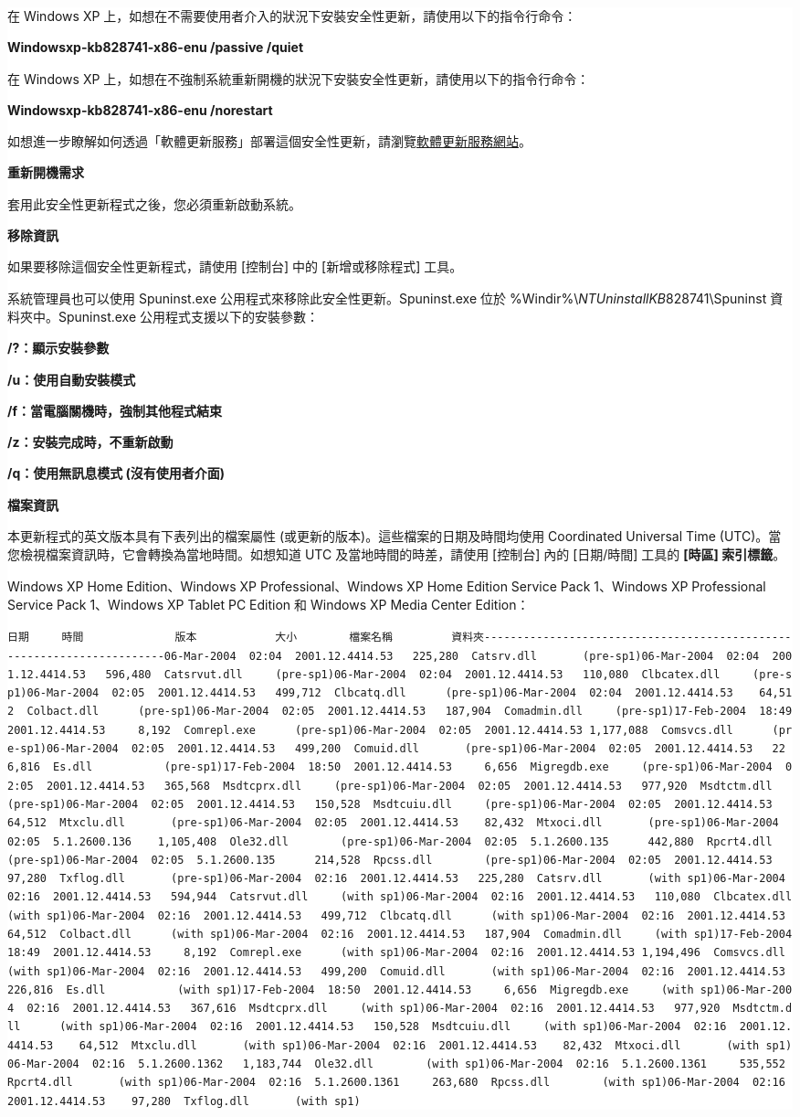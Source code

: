 在 Windows XP 上，如想在不需要使用者介入的狀況下安裝安全性更新，請使用以下的指令行命令：

**Windowsxp-kb828741-x86-enu /passive /quiet**

在 Windows XP 上，如想在不強制系統重新開機的狀況下安裝安全性更新，請使用以下的指令行命令：

**Windowsxp-kb828741-x86-enu /norestart**

如想進一步瞭解如何透過「軟體更新服務」部署這個安全性更新，請瀏覽[軟體更新服務網站](https://go.microsoft.com/fwlink/?linkid=21125)。

**重新開機需求**

套用此安全性更新程式之後，您必須重新啟動系統。

**移除資訊**

如果要移除這個安全性更新程式，請使用 \[控制台\] 中的 \[新增或移除程式\] 工具。

系統管理員也可以使用 Spuninst.exe 公用程式來移除此安全性更新。Spuninst.exe 位於 %Windir%\\$NTUninstallKB828741$\\Spuninst 資料夾中。Spuninst.exe 公用程式支援以下的安裝參數：

**/?：顯示安裝參數**

**/u：使用自動安裝模式**

**/f：當電腦關機時，強制其他程式結束**

**/z：安裝完成時，不重新啟動**

**/q：使用無訊息模式 (沒有使用者介面)**

**檔案資訊**

本更新程式的英文版本具有下表列出的檔案屬性 (或更新的版本)。這些檔案的日期及時間均使用 Coordinated Universal Time (UTC)。當您檢視檔案資訊時，它會轉換為當地時間。如想知道 UTC 及當地時間的時差，請使用 \[控制台\] 內的 \[日期/時間\] 工具的 **\[時區\] 索引標籤**。

Windows XP Home Edition、Windows XP Professional、Windows XP Home Edition Service Pack 1、Windows XP Professional Service Pack 1、Windows XP Tablet PC Edition 和 Windows XP Media Center Edition：

`日期     時間              版本            大小        檔案名稱         資料夾-----------------------------------------------------------------------06-Mar-2004  02:04  2001.12.4414.53   225,280  Catsrv.dll       (pre-sp1)06-Mar-2004  02:04  2001.12.4414.53   596,480  Catsrvut.dll     (pre-sp1)06-Mar-2004  02:04  2001.12.4414.53   110,080  Clbcatex.dll     (pre-sp1)06-Mar-2004  02:05  2001.12.4414.53   499,712  Clbcatq.dll      (pre-sp1)06-Mar-2004  02:04  2001.12.4414.53    64,512  Colbact.dll      (pre-sp1)06-Mar-2004  02:05  2001.12.4414.53   187,904  Comadmin.dll     (pre-sp1)17-Feb-2004  18:49  2001.12.4414.53     8,192  Comrepl.exe      (pre-sp1)06-Mar-2004  02:05  2001.12.4414.53 1,177,088  Comsvcs.dll      (pre-sp1)06-Mar-2004  02:05  2001.12.4414.53   499,200  Comuid.dll       (pre-sp1)06-Mar-2004  02:05  2001.12.4414.53   226,816  Es.dll           (pre-sp1)17-Feb-2004  18:50  2001.12.4414.53     6,656  Migregdb.exe     (pre-sp1)06-Mar-2004  02:05  2001.12.4414.53   365,568  Msdtcprx.dll     (pre-sp1)06-Mar-2004  02:05  2001.12.4414.53   977,920  Msdtctm.dll      (pre-sp1)06-Mar-2004  02:05  2001.12.4414.53   150,528  Msdtcuiu.dll     (pre-sp1)06-Mar-2004  02:05  2001.12.4414.53    64,512  Mtxclu.dll       (pre-sp1)06-Mar-2004  02:05  2001.12.4414.53    82,432  Mtxoci.dll       (pre-sp1)06-Mar-2004  02:05  5.1.2600.136    1,105,408  Ole32.dll        (pre-sp1)06-Mar-2004  02:05  5.1.2600.135      442,880  Rpcrt4.dll       (pre-sp1)06-Mar-2004  02:05  5.1.2600.135      214,528  Rpcss.dll        (pre-sp1)06-Mar-2004  02:05  2001.12.4414.53    97,280  Txflog.dll       (pre-sp1)06-Mar-2004  02:16  2001.12.4414.53   225,280  Catsrv.dll       (with sp1)06-Mar-2004  02:16  2001.12.4414.53   594,944  Catsrvut.dll     (with sp1)06-Mar-2004  02:16  2001.12.4414.53   110,080  Clbcatex.dll     (with sp1)06-Mar-2004  02:16  2001.12.4414.53   499,712  Clbcatq.dll      (with sp1)06-Mar-2004  02:16  2001.12.4414.53    64,512  Colbact.dll      (with sp1)06-Mar-2004  02:16  2001.12.4414.53   187,904  Comadmin.dll     (with sp1)17-Feb-2004  18:49  2001.12.4414.53     8,192  Comrepl.exe      (with sp1)06-Mar-2004  02:16  2001.12.4414.53 1,194,496  Comsvcs.dll      (with sp1)06-Mar-2004  02:16  2001.12.4414.53   499,200  Comuid.dll       (with sp1)06-Mar-2004  02:16  2001.12.4414.53   226,816  Es.dll           (with sp1)17-Feb-2004  18:50  2001.12.4414.53     6,656  Migregdb.exe     (with sp1)06-Mar-2004  02:16  2001.12.4414.53   367,616  Msdtcprx.dll     (with sp1)06-Mar-2004  02:16  2001.12.4414.53   977,920  Msdtctm.dll      (with sp1)06-Mar-2004  02:16  2001.12.4414.53   150,528  Msdtcuiu.dll     (with sp1)06-Mar-2004  02:16  2001.12.4414.53    64,512  Mtxclu.dll       (with sp1)06-Mar-2004  02:16  2001.12.4414.53    82,432  Mtxoci.dll       (with sp1)06-Mar-2004  02:16  5.1.2600.1362   1,183,744  Ole32.dll        (with sp1)06-Mar-2004  02:16  5.1.2600.1361     535,552  Rpcrt4.dll       (with sp1)06-Mar-2004  02:16  5.1.2600.1361     263,680  Rpcss.dll        (with sp1)06-Mar-2004  02:16  2001.12.4414.53    97,280  Txflog.dll       (with sp1)`
